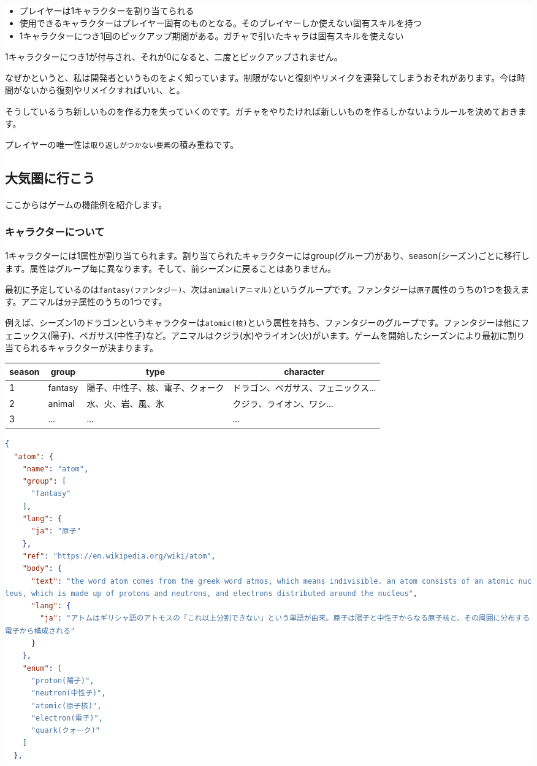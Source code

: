 - プレイヤーは1キャラクターを割り当てられる
- 使用できるキャラクターはプレイヤー固有のものとなる。そのプレイヤーしか使えない固有スキルを持つ
- 1キャラクターにつき1回のピックアップ期間がある。ガチャで引いたキャラは固有スキルを使えない

1キャラクターにつき1が付与され、それが0になると、二度とピックアップされません。

なぜかというと、私は開発者というものをよく知っています。制限がないと復刻やリメイクを連発してしまうおそれがあります。今は時間がないから復刻やリメイクすればいい、と。

そうしているうち新しいものを作る力を失っていくのです。ガチャをやりたければ新しいものを作るしかないようルールを決めておきます。

プレイヤーの唯一性は`取り返しがつかない要素`の積み重ねです。

## 大気圏に行こう

ここからはゲームの機能例を紹介します。


<iframe  
width="100%" height="650"
frameborder="0" allow="autoplay; encrypted-media" allowfullscreen
src="https://www.youtube.com/embed/rJXC_sfnoBo"></iframe>

### キャラクターについて

1キャラクターには1属性が割り当てられます。割り当てられたキャラクターにはgroup(グループ)があり、season(シーズン)ごとに移行します。属性はグループ毎に異なります。そして、前シーズンに戻ることはありません。

最初に予定しているのは`fantasy(ファンタジー)`、次は`animal(アニマル)`というグループです。ファンタジーは`原子`属性のうちの1つを扱えます。アニマルは`分子`属性のうちの1つです。

例えば、シーズン1のドラゴンというキャラクターは`atomic(核)`という属性を持ち、ファンタジーのグループです。ファンタジーは他にフェニックス(陽子)、ペガサス(中性子)など。アニマルはクジラ(水)やライオン(火)がいます。ゲームを開始したシーズンにより最初に割り当てられるキャラクターが決まります。

|season|group|type|character|
|---|---|---|---|
|1|fantasy|陽子、中性子、核、電子、クォーク|ドラゴン、ペガサス、フェニックス...|
|2|animal|水、火、岩、風、氷|クジラ、ライオン、ワシ...|
|3|...|...|...|

```json
{
  "atom": {
    "name": "atom",
    "group": [
      "fantasy"
    ],
    "lang": {
      "ja": "原子"
    },
    "ref": "https://en.wikipedia.org/wiki/atom",
    "body": {
      "text": "the word atom comes from the greek word atmos, which means indivisible. an atom consists of an atomic nucleus, which is made up of protons and neutrons, and electrons distributed around the nucleus",
      "lang": {
        "ja": "アトムはギリシャ語のアトモスの「これ以上分割できない」という単語が由来。原子は陽子と中性子からなる原子核と、その周囲に分布する電子から構成される"
      }
    },
    "enum": [
      "proton(陽子)",
      "neutron(中性子)",
      "atomic(原子核)",
      "electron(電子)",
      "quark(クォーク)"
    ]
  },
```